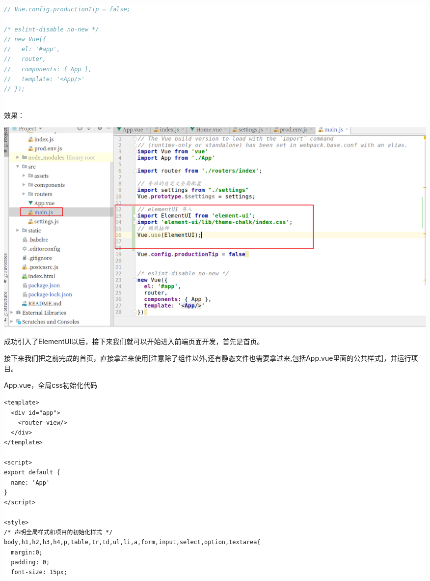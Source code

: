 ```javascript
// Vue.config.productionTip = false;

/* eslint-disable no-new */
// new Vue({
//   el: '#app',
//   router,
//   components: { App },
//   template: '<App/>'
// });



```

效果：

![1557452192638](1-搭建环境和项目.assets/1557452192638.png)



成功引入了ElementUI以后，接下来我们就可以开始进入前端页面开发，首先是首页。

接下来我们把之前完成的首页，直接拿过来使用[注意除了组件以外,还有静态文件也需要拿过来,包括App.vue里面的公共样式]，并运行项目。



App.vue，全局css初始化代码

```vue
<template>
  <div id="app">
    <router-view/>
  </div>
</template>

<script>
export default {
  name: 'App'
}
</script>

<style>
/* 声明全局样式和项目的初始化样式 */
body,h1,h2,h3,h4,p,table,tr,td,ul,li,a,form,input,select,option,textarea{
  margin:0;
  padding: 0;
  font-size: 15px;
```